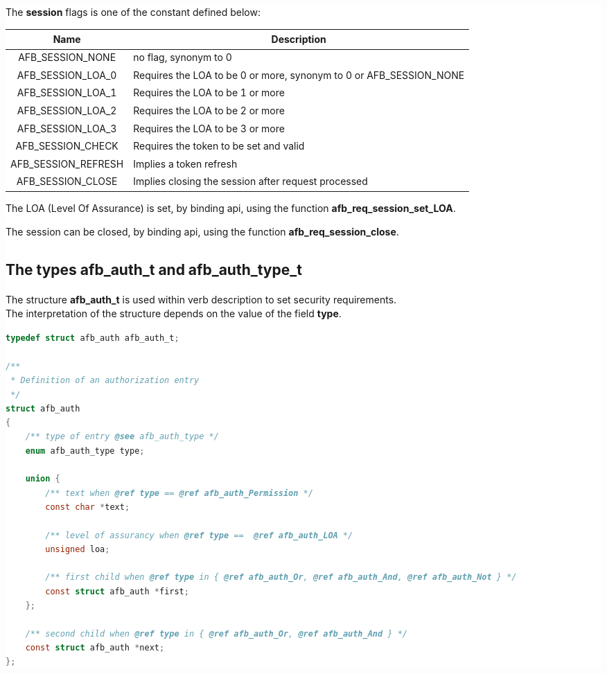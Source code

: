 The **session** flags is one of the constant defined below:

| Name                   | Description
|:----------------------:|------------------------------------------------------
| AFB_SESSION_NONE       | no flag, synonym to 0
| AFB_SESSION_LOA_0      | Requires the LOA to be 0 or more, synonym to 0 or AFB_SESSION_NONE
| AFB_SESSION_LOA_1      | Requires the LOA to be 1 or more
| AFB_SESSION_LOA_2      | Requires the LOA to be 2 or more
| AFB_SESSION_LOA_3      | Requires the LOA to be 3 or more
| AFB_SESSION_CHECK      | Requires the token to be set and valid
| AFB_SESSION_REFRESH    | Implies a token refresh
| AFB_SESSION_CLOSE      | Implies closing the session after request processed

The LOA (Level Of Assurance) is set, by binding api, using the function **afb_req_session_set_LOA**.

The session can be closed, by binding api, using the function **afb_req_session_close**.

## The types afb_auth_t and afb_auth_type_t

The structure **afb_auth_t** is used within verb description to
set security requirements.  
The interpretation of the structure depends on the value of the field **type**.

```C
typedef struct afb_auth afb_auth_t;

/**
 * Definition of an authorization entry
 */
struct afb_auth
{
	/** type of entry @see afb_auth_type */
	enum afb_auth_type type;
	
	union {
		/** text when @ref type == @ref afb_auth_Permission */
		const char *text;
		
		/** level of assurancy when @ref type ==  @ref afb_auth_LOA */
		unsigned loa;
		
		/** first child when @ref type in { @ref afb_auth_Or, @ref afb_auth_And, @ref afb_auth_Not } */
		const struct afb_auth *first;
	};
	
	/** second child when @ref type in { @ref afb_auth_Or, @ref afb_auth_And } */
	const struct afb_auth *next;
};

```
